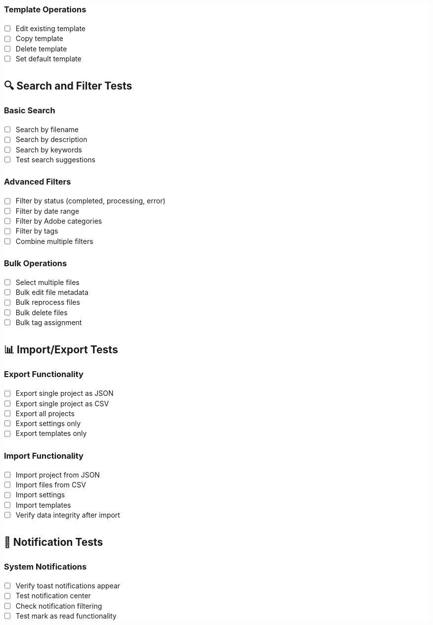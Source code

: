 ### Template Operations
- [ ] Edit existing template
- [ ] Copy template
- [ ] Delete template
- [ ] Set default template

## 🔍 Search and Filter Tests

### Basic Search
- [ ] Search by filename
- [ ] Search by description
- [ ] Search by keywords
- [ ] Test search suggestions

### Advanced Filters
- [ ] Filter by status (completed, processing, error)
- [ ] Filter by date range
- [ ] Filter by Adobe categories
- [ ] Filter by tags
- [ ] Combine multiple filters

### Bulk Operations
- [ ] Select multiple files
- [ ] Bulk edit file metadata
- [ ] Bulk reprocess files
- [ ] Bulk delete files
- [ ] Bulk tag assignment

## 📊 Import/Export Tests

### Export Functionality
- [ ] Export single project as JSON
- [ ] Export single project as CSV
- [ ] Export all projects
- [ ] Export settings only
- [ ] Export templates only

### Import Functionality
- [ ] Import project from JSON
- [ ] Import files from CSV
- [ ] Import settings
- [ ] Import templates
- [ ] Verify data integrity after import

## 🔔 Notification Tests

### System Notifications
- [ ] Verify toast notifications appear
- [ ] Test notification center
- [ ] Check notification filtering
- [ ] Test mark as read functionality
